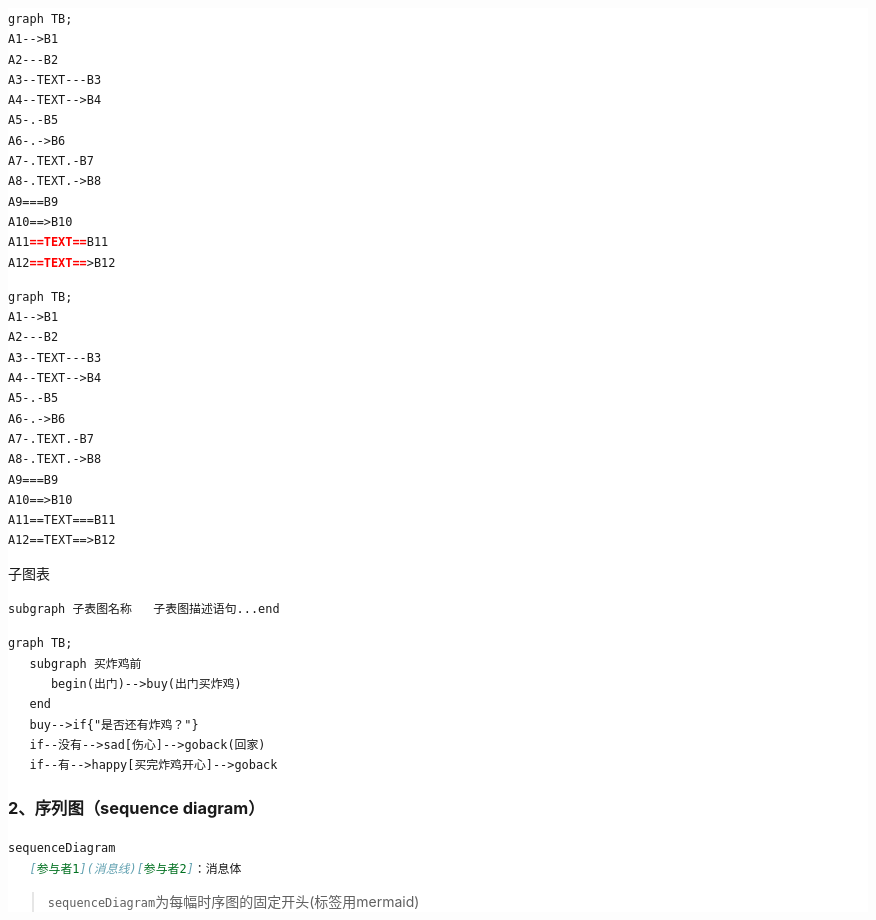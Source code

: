```markdown
graph TB;
A1-->B1
A2---B2
A3--TEXT---B3
A4--TEXT-->B4
A5-.-B5
A6-.->B6
A7-.TEXT.-B7
A8-.TEXT.->B8
A9===B9
A10==>B10
A11==TEXT==B11
A12==TEXT==>B12
```

```mermaid
graph TB;
A1-->B1
A2---B2
A3--TEXT---B3
A4--TEXT-->B4
A5-.-B5
A6-.->B6
A7-.TEXT.-B7
A8-.TEXT.->B8
A9===B9
A10==>B10
A11==TEXT===B11
A12==TEXT==>B12
```

子图表

```markdown
subgraph 子表图名称   子表图描述语句...end
```

```mermaid
graph TB;
   subgraph 买炸鸡前
      begin(出门)-->buy(出门买炸鸡)
   end
   buy-->if{"是否还有炸鸡？"}
   if--没有-->sad[伤心]-->goback(回家)
   if--有-->happy[买完炸鸡开心]-->goback
```

### 2、序列图（sequence diagram）

```markdown
sequenceDiagram
   [参与者1](消息线)[参与者2]：消息体
```

> `sequenceDiagram`为每幅时序图的固定开头(标签用mermaid)
